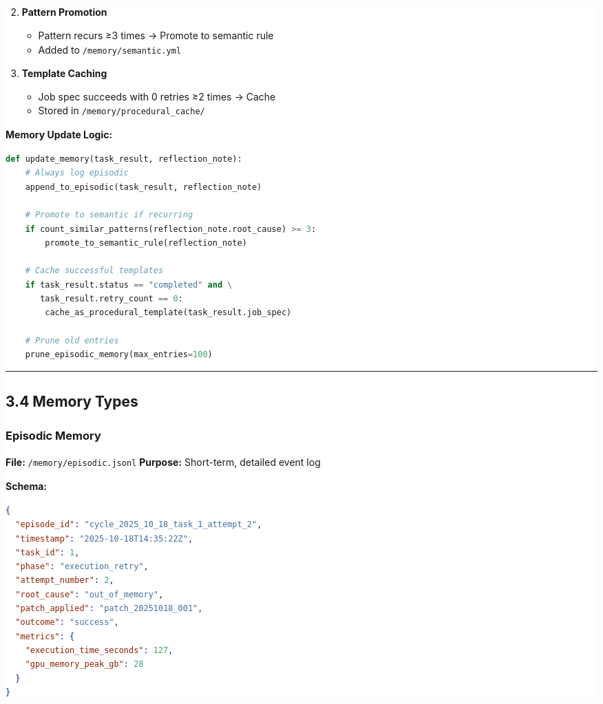 2. **Pattern Promotion**
   - Pattern recurs ≥3 times → Promote to semantic rule
   - Added to `/memory/semantic.yml`

3. **Template Caching**
   - Job spec succeeds with 0 retries ≥2 times → Cache
   - Stored in `/memory/procedural_cache/`

**Memory Update Logic:**
```python
def update_memory(task_result, reflection_note):
    # Always log episodic
    append_to_episodic(task_result, reflection_note)

    # Promote to semantic if recurring
    if count_similar_patterns(reflection_note.root_cause) >= 3:
        promote_to_semantic_rule(reflection_note)

    # Cache successful templates
    if task_result.status == "completed" and \
       task_result.retry_count == 0:
        cache_as_procedural_template(task_result.job_spec)

    # Prune old entries
    prune_episodic_memory(max_entries=100)
```

---

## 3.4 Memory Types

### Episodic Memory

**File:** `/memory/episodic.jsonl`
**Purpose:** Short-term, detailed event log

**Schema:**
```json
{
  "episode_id": "cycle_2025_10_18_task_1_attempt_2",
  "timestamp": "2025-10-18T14:35:22Z",
  "task_id": 1,
  "phase": "execution_retry",
  "attempt_number": 2,
  "root_cause": "out_of_memory",
  "patch_applied": "patch_20251018_001",
  "outcome": "success",
  "metrics": {
    "execution_time_seconds": 127,
    "gpu_memory_peak_gb": 28
  }
}
```
